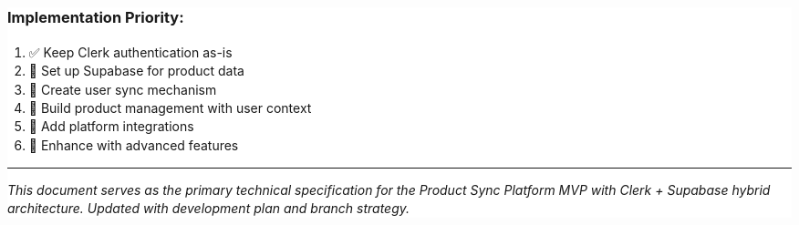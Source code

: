 ### Implementation Priority:
1. ✅ Keep Clerk authentication as-is
2. 🔄 Set up Supabase for product data
3. 🔄 Create user sync mechanism
4. 🔄 Build product management with user context
5. 🔄 Add platform integrations
6. 🔄 Enhance with advanced features

---

*This document serves as the primary technical specification for the Product Sync Platform MVP with Clerk + Supabase hybrid architecture. Updated with development plan and branch strategy.*